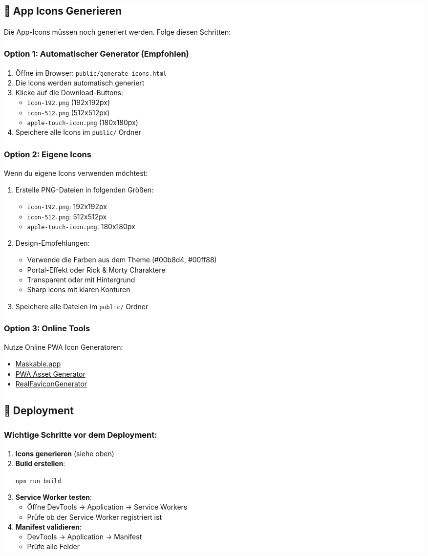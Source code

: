## 🎨 App Icons Generieren

Die App-Icons müssen noch generiert werden. Folge diesen Schritten:

### Option 1: Automatischer Generator (Empfohlen)

1. Öffne im Browser: `public/generate-icons.html`
2. Die Icons werden automatisch generiert
3. Klicke auf die Download-Buttons:
   - `icon-192.png` (192x192px)
   - `icon-512.png` (512x512px)
   - `apple-touch-icon.png` (180x180px)
4. Speichere alle Icons im `public/` Ordner

### Option 2: Eigene Icons

Wenn du eigene Icons verwenden möchtest:

1. Erstelle PNG-Dateien in folgenden Größen:
   - `icon-192.png`: 192x192px
   - `icon-512.png`: 512x512px
   - `apple-touch-icon.png`: 180x180px

2. Design-Empfehlungen:
   - Verwende die Farben aus dem Theme (#00b8d4, #00ff88)
   - Portal-Effekt oder Rick & Morty Charaktere
   - Transparent oder mit Hintergrund
   - Sharp icons mit klaren Konturen

3. Speichere alle Dateien im `public/` Ordner

### Option 3: Online Tools

Nutze Online PWA Icon Generatoren:
- [Maskable.app](https://maskable.app/editor)
- [PWA Asset Generator](https://www.pwabuilder.com/)
- [RealFaviconGenerator](https://realfavicongenerator.net/)

## 🚀 Deployment

### Wichtige Schritte vor dem Deployment:

1. **Icons generieren** (siehe oben)
2. **Build erstellen**:
   ```bash
   npm run build
   ```
3. **Service Worker testen**:
   - Öffne DevTools → Application → Service Workers
   - Prüfe ob der Service Worker registriert ist
4. **Manifest validieren**:
   - DevTools → Application → Manifest
   - Prüfe alle Felder
